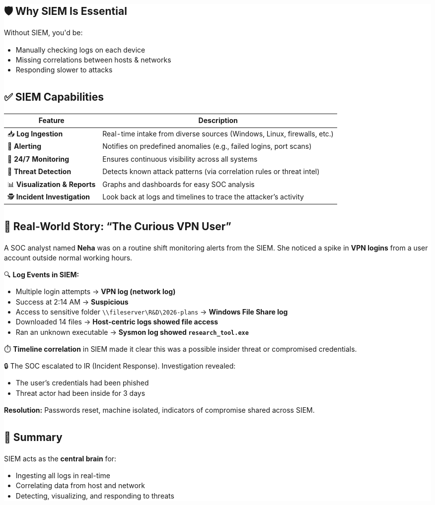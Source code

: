 ## 🛡️ Why SIEM Is Essential

Without SIEM, you'd be:

- Manually checking logs on each device
- Missing correlations between hosts & networks
- Responding slower to attacks
    

## ✅ SIEM Capabilities

|Feature|Description|
|---|---|
|📥 **Log Ingestion**|Real-time intake from diverse sources (Windows, Linux, firewalls, etc.)|
|🚨 **Alerting**|Notifies on predefined anomalies (e.g., failed logins, port scans)|
|👀 **24/7 Monitoring**|Ensures continuous visibility across all systems|
|🧠 **Threat Detection**|Detects known attack patterns (via correlation rules or threat intel)|
|📊 **Visualization & Reports**|Graphs and dashboards for easy SOC analysis|
|🕵️ **Incident Investigation**|Look back at logs and timelines to trace the attacker’s activity|

## 🧠 Real-World Story: “The Curious VPN User”

A SOC analyst named **Neha** was on a routine shift monitoring alerts from the SIEM. She noticed a spike in **VPN logins** from a user account outside normal working hours.

🔍 **Log Events in SIEM:**

- Multiple login attempts → **VPN log (network log)**
- Success at 2:14 AM → **Suspicious**
- Access to sensitive folder `\\fileserver\R&D\2026-plans` → **Windows File Share log**
- Downloaded 14 files → **Host-centric logs showed file access**
- Ran an unknown executable → **Sysmon log showed `research_tool.exe`**
    
⏱️ **Timeline correlation** in SIEM made it clear this was a possible insider threat or compromised credentials.

🔒 The SOC escalated to IR (Incident Response). Investigation revealed:

- The user’s credentials had been phished
- Threat actor had been inside for 3 days
    
**Resolution:** Passwords reset, machine isolated, indicators of compromise shared across SIEM.

## 📝 Summary

SIEM acts as the **central brain** for:
- Ingesting all logs in real-time
- Correlating data from host and network
- Detecting, visualizing, and responding to threats
    